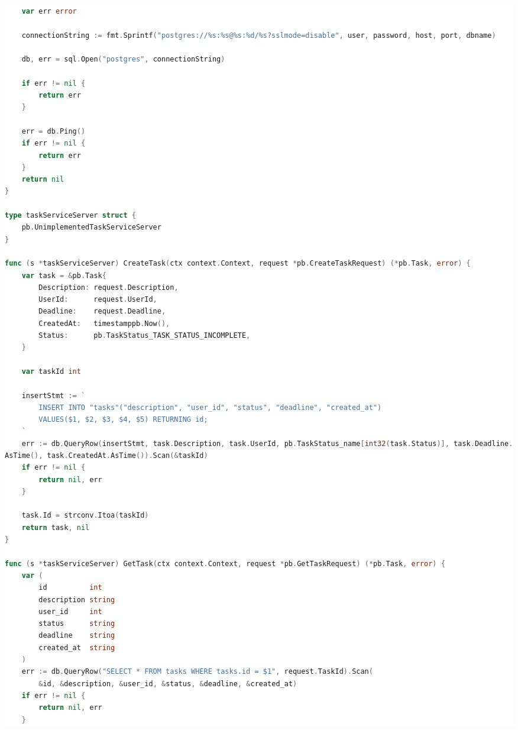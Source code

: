 ```go
    var err error

    connectionString := fmt.Sprintf("postgres://%s:%s@%s:%d/%s?sslmode=disable", user, password, host, port, dbname)

    db, err = sql.Open("postgres", connectionString)

    if err != nil {
        return err
    }

    err = db.Ping()
    if err != nil {
        return err
    }
    return nil
}

type taskServiceServer struct {
    pb.UnimplementedTaskServiceServer
}

func (s *taskServiceServer) CreateTask(ctx context.Context, request *pb.CreateTaskRequest) (*pb.Task, error) {
    var task = &pb.Task{
        Description: request.Description,
        UserId:      request.UserId,
        Deadline:    request.Deadline,
        CreatedAt:   timestamppb.Now(),
        Status:      pb.TaskStatus_TASK_STATUS_INCOMPLETE,
    }

    var taskId int

    insertStmt := `
        INSERT INTO "tasks"("description", "user_id", "status", "deadline", "created_at")
        VALUES($1, $2, $3, $4, $5) RETURNING id;
    `
    err := db.QueryRow(insertStmt, task.Description, task.UserId, pb.TaskStatus_name[int32(task.Status)], task.Deadline.AsTime(), task.CreatedAt.AsTime()).Scan(&taskId)
    if err != nil {
        return nil, err
    }

    task.Id = strconv.Itoa(taskId)
    return task, nil
}

func (s *taskServiceServer) GetTask(ctx context.Context, request *pb.GetTaskRequest) (*pb.Task, error) {
    var (
        id          int
        description string
        user_id     int
        status      string
        deadline    string
        created_at  string
    )
    err := db.QueryRow("SELECT * FROM tasks WHERE tasks.id = $1", request.TaskId).Scan(
        &id, &description, &user_id, &status, &deadline, &created_at)
    if err != nil {
        return nil, err
    }
```